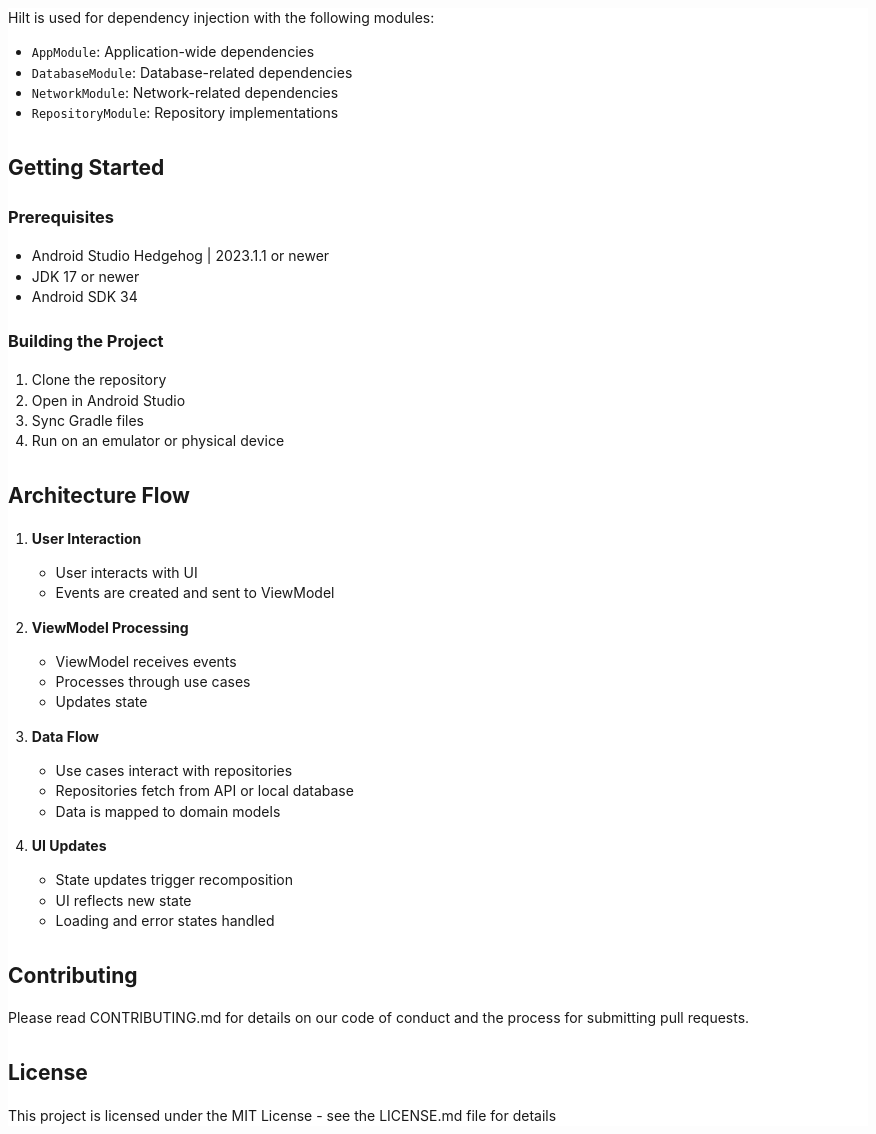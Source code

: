 Hilt is used for dependency injection with the following modules:
- `AppModule`: Application-wide dependencies
- `DatabaseModule`: Database-related dependencies
- `NetworkModule`: Network-related dependencies
- `RepositoryModule`: Repository implementations

## Getting Started

### Prerequisites
- Android Studio Hedgehog | 2023.1.1 or newer
- JDK 17 or newer
- Android SDK 34

### Building the Project
1. Clone the repository
2. Open in Android Studio
3. Sync Gradle files
4. Run on an emulator or physical device

## Architecture Flow

1. **User Interaction**
   - User interacts with UI
   - Events are created and sent to ViewModel

2. **ViewModel Processing**
   - ViewModel receives events
   - Processes through use cases
   - Updates state

3. **Data Flow**
   - Use cases interact with repositories
   - Repositories fetch from API or local database
   - Data is mapped to domain models

4. **UI Updates**
   - State updates trigger recomposition
   - UI reflects new state
   - Loading and error states handled

## Contributing

Please read CONTRIBUTING.md for details on our code of conduct and the process for submitting pull requests.

## License

This project is licensed under the MIT License - see the LICENSE.md file for details
